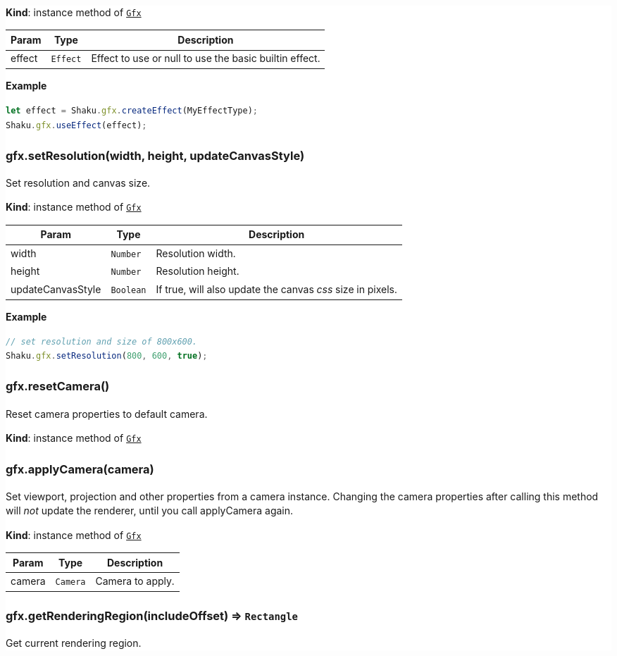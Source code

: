 **Kind**: instance method of [<code>Gfx</code>](#Gfx)  

| Param | Type | Description |
| --- | --- | --- |
| effect | <code>Effect</code> | Effect to use or null to use the basic builtin effect. |

**Example**  
```js
let effect = Shaku.gfx.createEffect(MyEffectType);
Shaku.gfx.useEffect(effect);
```
<a name="Gfx+setResolution"></a>

### gfx.setResolution(width, height, updateCanvasStyle)
Set resolution and canvas size.

**Kind**: instance method of [<code>Gfx</code>](#Gfx)  

| Param | Type | Description |
| --- | --- | --- |
| width | <code>Number</code> | Resolution width. |
| height | <code>Number</code> | Resolution height. |
| updateCanvasStyle | <code>Boolean</code> | If true, will also update the canvas *css* size in pixels. |

**Example**  
```js
// set resolution and size of 800x600.
Shaku.gfx.setResolution(800, 600, true);
```
<a name="Gfx+resetCamera"></a>

### gfx.resetCamera()
Reset camera properties to default camera.

**Kind**: instance method of [<code>Gfx</code>](#Gfx)  
<a name="Gfx+applyCamera"></a>

### gfx.applyCamera(camera)
Set viewport, projection and other properties from a camera instance.
Changing the camera properties after calling this method will *not* update the renderer, until you call applyCamera again.

**Kind**: instance method of [<code>Gfx</code>](#Gfx)  

| Param | Type | Description |
| --- | --- | --- |
| camera | <code>Camera</code> | Camera to apply. |

<a name="Gfx+getRenderingRegion"></a>

### gfx.getRenderingRegion(includeOffset) ⇒ <code>Rectangle</code>
Get current rendering region.
